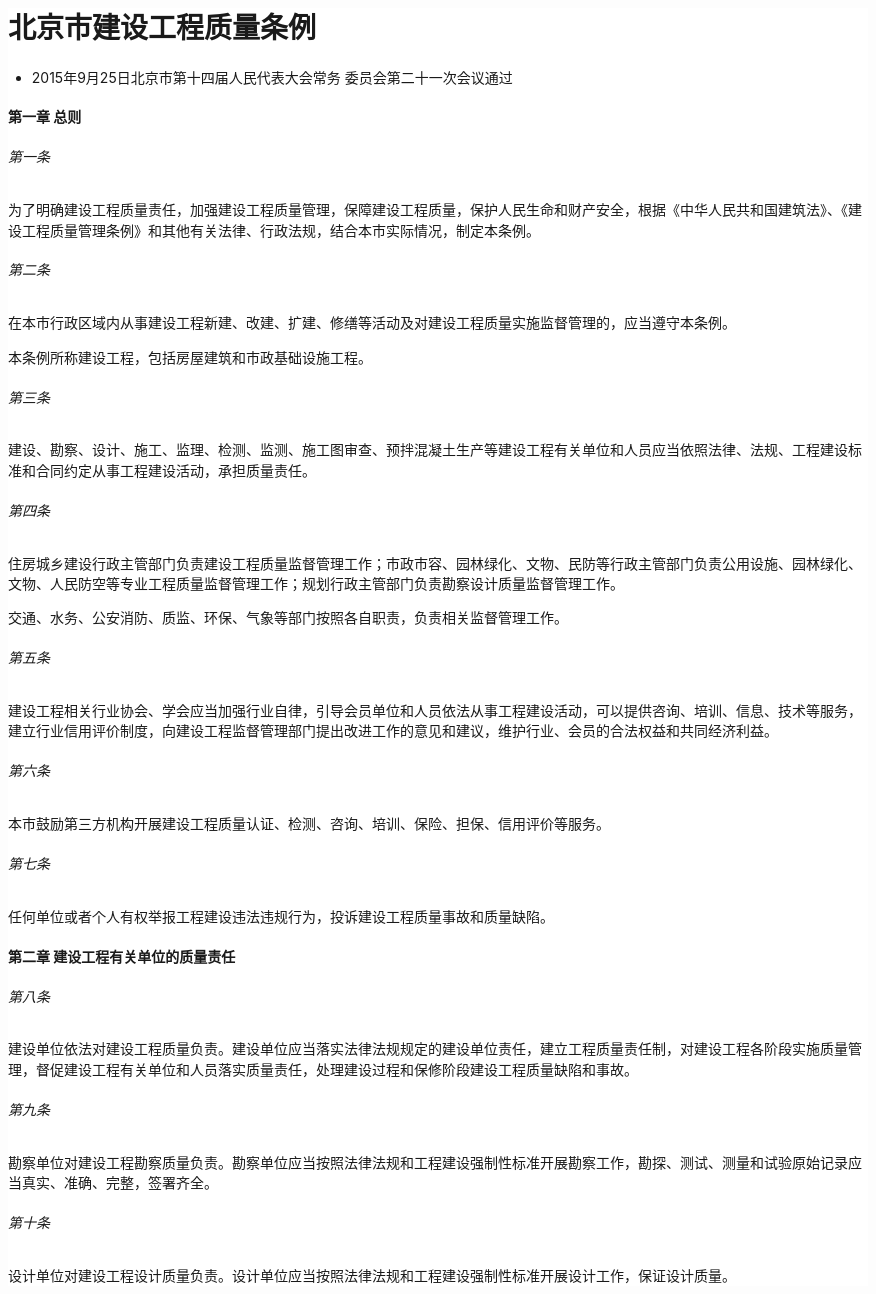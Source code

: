 # 北京市建设工程质量条例

- 2015年9月25日北京市第十四届人民代表大会常务
  委员会第二十一次会议通过



#### 第一章 总则

###### 第一条

为了明确建设工程质量责任，加强建设工程质量管理，保障建设工程质量，保护人民生命和财产安全，根据《中华人民共和国建筑法》、《建设工程质量管理条例》和其他有关法律、行政法规，结合本市实际情况，制定本条例。

###### 第二条

在本市行政区域内从事建设工程新建、改建、扩建、修缮等活动及对建设工程质量实施监督管理的，应当遵守本条例。

本条例所称建设工程，包括房屋建筑和市政基础设施工程。

###### 第三条

建设、勘察、设计、施工、监理、检测、监测、施工图审查、预拌混凝土生产等建设工程有关单位和人员应当依照法律、法规、工程建设标准和合同约定从事工程建设活动，承担质量责任。

###### 第四条

住房城乡建设行政主管部门负责建设工程质量监督管理工作；市政市容、园林绿化、文物、民防等行政主管部门负责公用设施、园林绿化、文物、人民防空等专业工程质量监督管理工作；规划行政主管部门负责勘察设计质量监督管理工作。

交通、水务、公安消防、质监、环保、气象等部门按照各自职责，负责相关监督管理工作。

###### 第五条

建设工程相关行业协会、学会应当加强行业自律，引导会员单位和人员依法从事工程建设活动，可以提供咨询、培训、信息、技术等服务，建立行业信用评价制度，向建设工程监督管理部门提出改进工作的意见和建议，维护行业、会员的合法权益和共同经济利益。

###### 第六条

本市鼓励第三方机构开展建设工程质量认证、检测、咨询、培训、保险、担保、信用评价等服务。

###### 第七条

任何单位或者个人有权举报工程建设违法违规行为，投诉建设工程质量事故和质量缺陷。

#### 第二章 建设工程有关单位的质量责任

###### 第八条

建设单位依法对建设工程质量负责。建设单位应当落实法律法规规定的建设单位责任，建立工程质量责任制，对建设工程各阶段实施质量管理，督促建设工程有关单位和人员落实质量责任，处理建设过程和保修阶段建设工程质量缺陷和事故。

###### 第九条

勘察单位对建设工程勘察质量负责。勘察单位应当按照法律法规和工程建设强制性标准开展勘察工作，勘探、测试、测量和试验原始记录应当真实、准确、完整，签署齐全。

###### 第十条

设计单位对建设工程设计质量负责。设计单位应当按照法律法规和工程建设强制性标准开展设计工作，保证设计质量。
